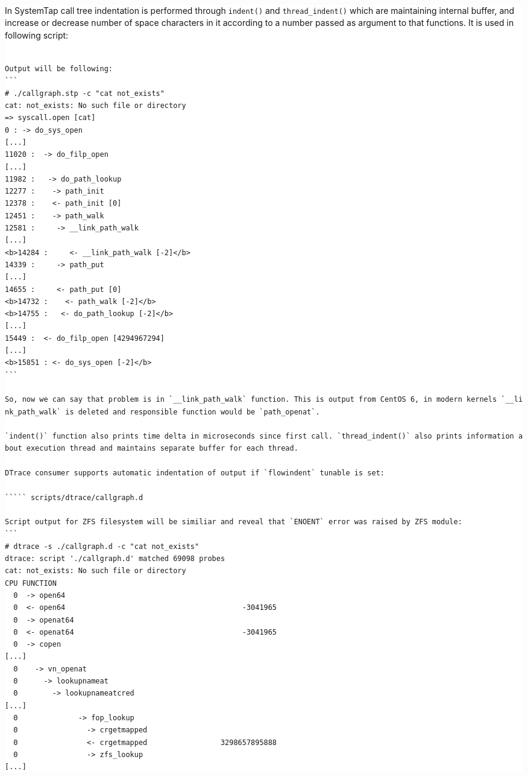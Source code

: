 In SystemTap call tree indentation is performed through `indent()` and `thread_indent()` which are maintaining internal buffer, and increase or decrease number of space characters in it according to a number passed as argument to that functions. It is used in following script:

````` scripts/stap/callgraph.stp

Output will be following:
```
# ./callgraph.stp -c "cat not_exists"
cat: not_exists: No such file or directory
=> syscall.open [cat]
0 : -> do_sys_open
[...]
11020 :  -> do_filp_open
[...]
11982 :   -> do_path_lookup
12277 :    -> path_init
12378 :    <- path_init [0]
12451 :    -> path_walk
12581 :     -> __link_path_walk
[...]
<b>14284 :     <- __link_path_walk [-2]</b>
14339 :     -> path_put
[...]
14655 :     <- path_put [0]
<b>14732 :    <- path_walk [-2]</b>
<b>14755 :   <- do_path_lookup [-2]</b>
[...]
15449 :  <- do_filp_open [4294967294]
[...]
<b>15851 : <- do_sys_open [-2]</b>
```

So, now we can say that problem is in `__link_path_walk` function. This is output from CentOS 6, in modern kernels `__link_path_walk` is deleted and responsible function would be `path_openat`. 

`indent()` function also prints time delta in microseconds since first call. `thread_indent()` also prints information about execution thread and maintains separate buffer for each thread.

DTrace consumer supports automatic indentation of output if `flowindent` tunable is set:

````` scripts/dtrace/callgraph.d

Script output for ZFS filesystem will be similiar and reveal that `ENOENT` error was raised by ZFS module:
```
# dtrace -s ./callgraph.d -c "cat not_exists"
dtrace: script './callgraph.d' matched 69098 probes
cat: not_exists: No such file or directory
CPU FUNCTION                                 
  0  -> open64                                
  0  <- open64                                         -3041965
  0  -> openat64                              
  0  <- openat64                                       -3041965
  0  -> copen                                 
[...]
  0    -> vn_openat                           
  0      -> lookupnameat                      
  0        -> lookupnameatcred                
[...]
  0              -> fop_lookup                
  0                -> crgetmapped             
  0                <- crgetmapped                 3298657895888
  0                -> zfs_lookup              
[...]
`````